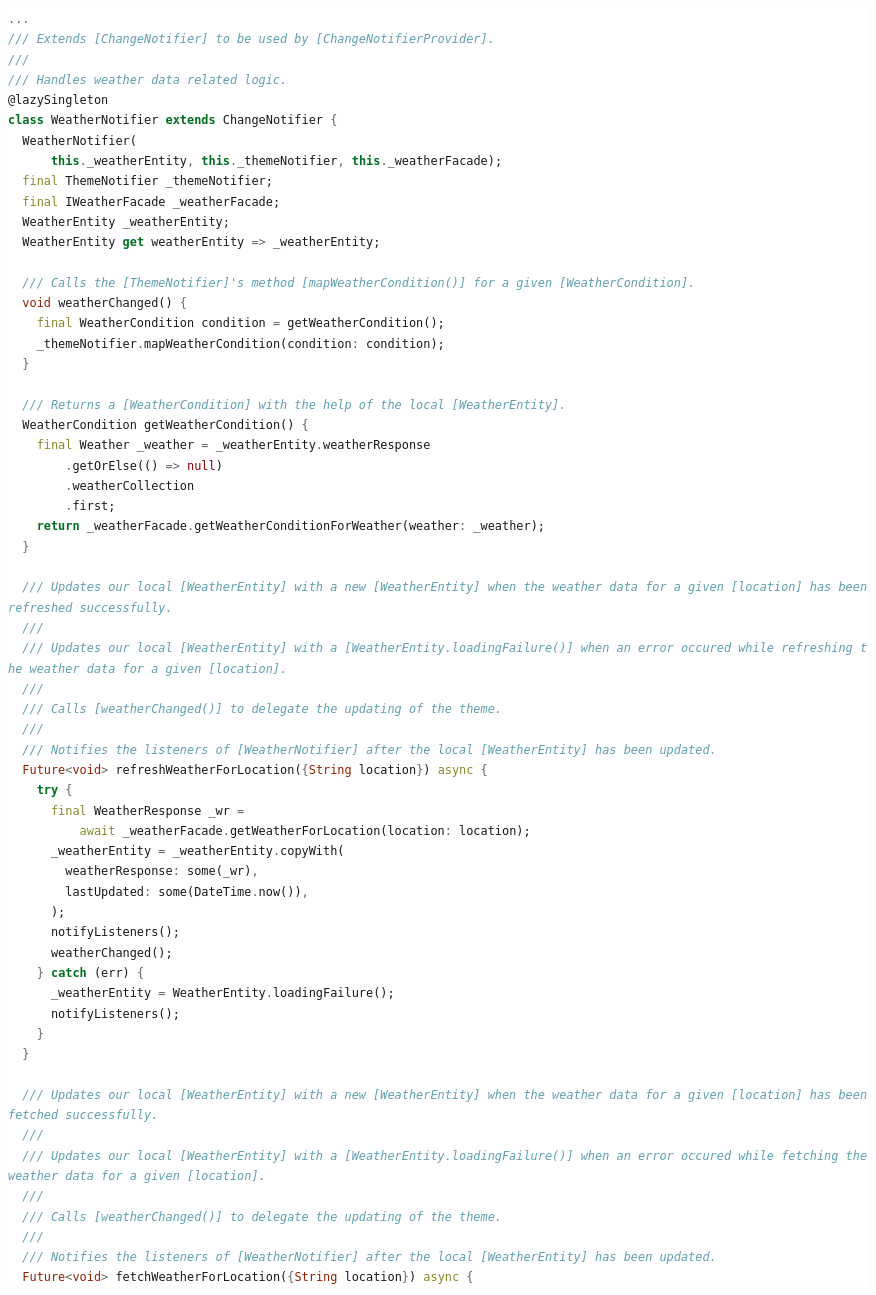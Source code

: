 ``` dart
...
/// Extends [ChangeNotifier] to be used by [ChangeNotifierProvider].
///
/// Handles weather data related logic.
@lazySingleton
class WeatherNotifier extends ChangeNotifier {
  WeatherNotifier(
      this._weatherEntity, this._themeNotifier, this._weatherFacade);
  final ThemeNotifier _themeNotifier;
  final IWeatherFacade _weatherFacade;
  WeatherEntity _weatherEntity;
  WeatherEntity get weatherEntity => _weatherEntity;

  /// Calls the [ThemeNotifier]'s method [mapWeatherCondition()] for a given [WeatherCondition].
  void weatherChanged() {
    final WeatherCondition condition = getWeatherCondition();
    _themeNotifier.mapWeatherCondition(condition: condition);
  }

  /// Returns a [WeatherCondition] with the help of the local [WeatherEntity].
  WeatherCondition getWeatherCondition() {
    final Weather _weather = _weatherEntity.weatherResponse
        .getOrElse(() => null)
        .weatherCollection
        .first;
    return _weatherFacade.getWeatherConditionForWeather(weather: _weather);
  }

  /// Updates our local [WeatherEntity] with a new [WeatherEntity] when the weather data for a given [location] has been refreshed successfully.
  ///
  /// Updates our local [WeatherEntity] with a [WeatherEntity.loadingFailure()] when an error occured while refreshing the weather data for a given [location].
  ///
  /// Calls [weatherChanged()] to delegate the updating of the theme.
  ///
  /// Notifies the listeners of [WeatherNotifier] after the local [WeatherEntity] has been updated.
  Future<void> refreshWeatherForLocation({String location}) async {
    try {
      final WeatherResponse _wr =
          await _weatherFacade.getWeatherForLocation(location: location);
      _weatherEntity = _weatherEntity.copyWith(
        weatherResponse: some(_wr),
        lastUpdated: some(DateTime.now()),
      );
      notifyListeners();
      weatherChanged();
    } catch (err) {
      _weatherEntity = WeatherEntity.loadingFailure();
      notifyListeners();
    }
  }

  /// Updates our local [WeatherEntity] with a new [WeatherEntity] when the weather data for a given [location] has been fetched successfully.
  ///
  /// Updates our local [WeatherEntity] with a [WeatherEntity.loadingFailure()] when an error occured while fetching the weather data for a given [location].
  ///
  /// Calls [weatherChanged()] to delegate the updating of the theme.
  ///
  /// Notifies the listeners of [WeatherNotifier] after the local [WeatherEntity] has been updated.
  Future<void> fetchWeatherForLocation({String location}) async {
```